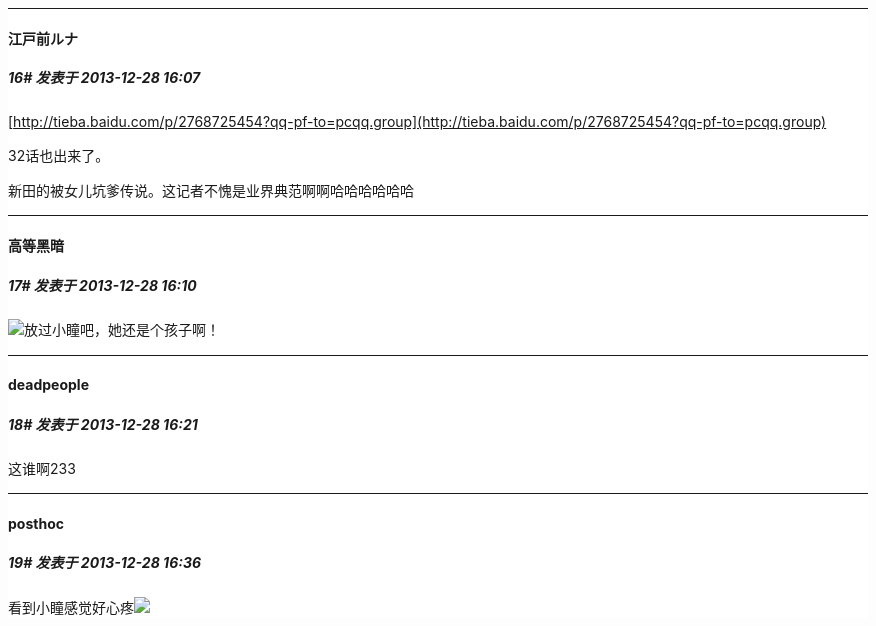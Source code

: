 





*****

####  江戸前ルナ  
##### 16#       发表于 2013-12-28 16:07



[http://tieba.baidu.com/p/2768725454?qq-pf-to=pcqq.group](http://tieba.baidu.com/p/2768725454?qq-pf-to=pcqq.group)


32话也出来了。


新田的被女儿坑爹传说。这记者不愧是业界典范啊啊哈哈哈哈哈哈







*****

####  高等黑暗  
##### 17#       发表于 2013-12-28 16:10



<img src="https://static.saraba1st.com/image/smiley/face/11.gif" referrerpolicy="no-referrer">放过小瞳吧，她还是个孩子啊！







*****

####  deadpeople  
##### 18#       发表于 2013-12-28 16:21




这谁啊233







*****

####  posthoc  
##### 19#       发表于 2013-12-28 16:36




看到小瞳感觉好心疼<img src="https://static.saraba1st.com/image/smiley/nq/001.gif" referrerpolicy="no-referrer">
